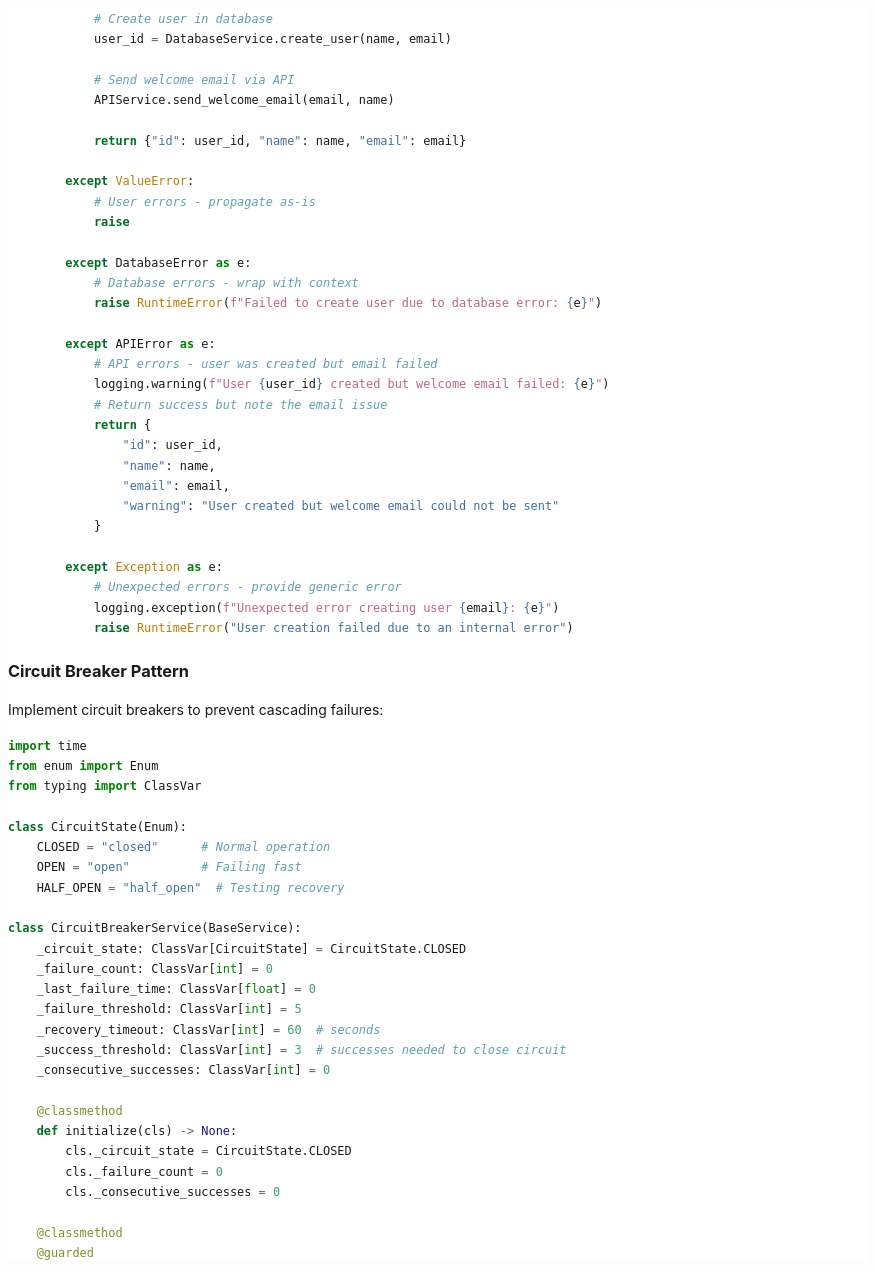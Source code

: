 ```python
            # Create user in database
            user_id = DatabaseService.create_user(name, email)
            
            # Send welcome email via API
            APIService.send_welcome_email(email, name)
            
            return {"id": user_id, "name": name, "email": email}
            
        except ValueError:
            # User errors - propagate as-is
            raise
            
        except DatabaseError as e:
            # Database errors - wrap with context
            raise RuntimeError(f"Failed to create user due to database error: {e}")
            
        except APIError as e:
            # API errors - user was created but email failed
            logging.warning(f"User {user_id} created but welcome email failed: {e}")
            # Return success but note the email issue
            return {
                "id": user_id, 
                "name": name, 
                "email": email,
                "warning": "User created but welcome email could not be sent"
            }
            
        except Exception as e:
            # Unexpected errors - provide generic error
            logging.exception(f"Unexpected error creating user {email}: {e}")
            raise RuntimeError("User creation failed due to an internal error")
```

### Circuit Breaker Pattern

Implement circuit breakers to prevent cascading failures:

```python
import time
from enum import Enum
from typing import ClassVar

class CircuitState(Enum):
    CLOSED = "closed"      # Normal operation
    OPEN = "open"          # Failing fast
    HALF_OPEN = "half_open"  # Testing recovery

class CircuitBreakerService(BaseService):
    _circuit_state: ClassVar[CircuitState] = CircuitState.CLOSED
    _failure_count: ClassVar[int] = 0
    _last_failure_time: ClassVar[float] = 0
    _failure_threshold: ClassVar[int] = 5
    _recovery_timeout: ClassVar[int] = 60  # seconds
    _success_threshold: ClassVar[int] = 3  # successes needed to close circuit
    _consecutive_successes: ClassVar[int] = 0
    
    @classmethod
    def initialize(cls) -> None:
        cls._circuit_state = CircuitState.CLOSED
        cls._failure_count = 0
        cls._consecutive_successes = 0
    
    @classmethod
    @guarded
```